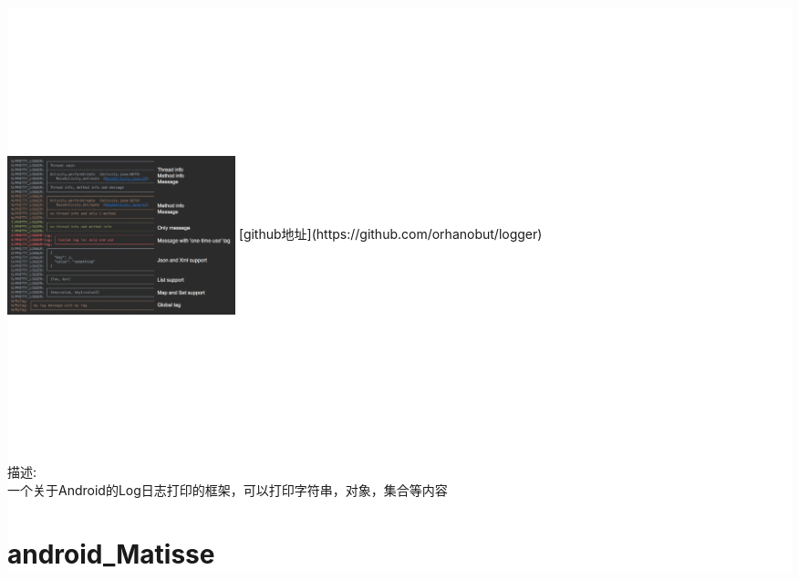 <img src="/img/logger_01.png" width="250px" height="500px" alt="logger" align=center>
[github地址](https://github.com/orhanobut/logger)<br/>
描述:<br/>
一个关于Android的Log日志打印的框架，可以打印字符串，对象，集合等内容

# android_Matisse